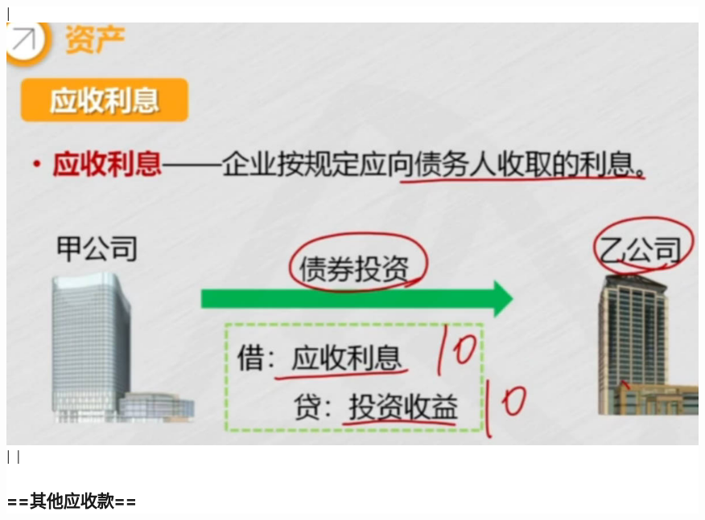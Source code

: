 | ![](./初级_会计实务_3流动资产.assets/Snipaste_2025-05-15_14-45-39.jpg) | ![]()                                                        |
## ==其他应收款==
